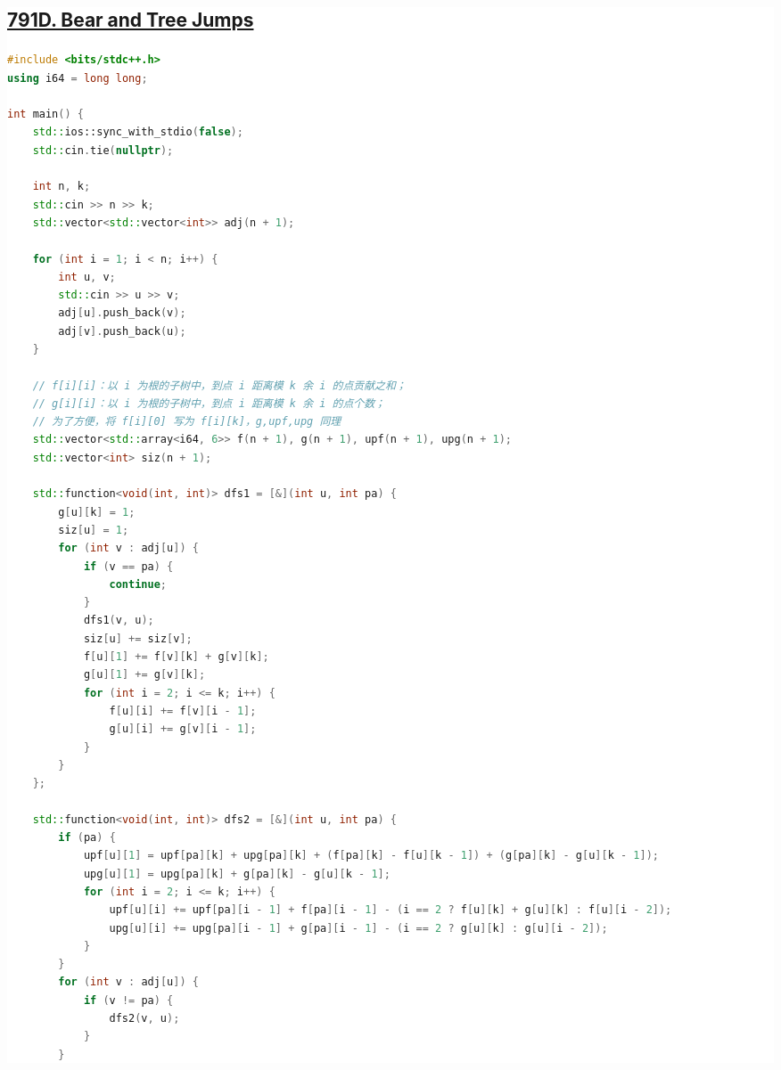 

## [791D. Bear and Tree Jumps](https://codeforces.com/problemset/problem/791/D)

```cpp
#include <bits/stdc++.h>
using i64 = long long;

int main() {
    std::ios::sync_with_stdio(false);
    std::cin.tie(nullptr);

    int n, k;
    std::cin >> n >> k;
    std::vector<std::vector<int>> adj(n + 1);

    for (int i = 1; i < n; i++) {
        int u, v;
        std::cin >> u >> v;
        adj[u].push_back(v);
        adj[v].push_back(u);
    }

    // f[i][i]：以 i 为根的子树中，到点 i 距离模 k 余 i 的点贡献之和；
    // g[i][i]：以 i 为根的子树中，到点 i 距离模 k 余 i 的点个数；
    // 为了方便，将 f[i][0] 写为 f[i][k]，g,upf,upg 同理
    std::vector<std::array<i64, 6>> f(n + 1), g(n + 1), upf(n + 1), upg(n + 1);
    std::vector<int> siz(n + 1);

    std::function<void(int, int)> dfs1 = [&](int u, int pa) {
        g[u][k] = 1;
        siz[u] = 1;
        for (int v : adj[u]) {
            if (v == pa) {
                continue;
            }
            dfs1(v, u);
            siz[u] += siz[v];
            f[u][1] += f[v][k] + g[v][k];
            g[u][1] += g[v][k];
            for (int i = 2; i <= k; i++) {
                f[u][i] += f[v][i - 1];
                g[u][i] += g[v][i - 1];
            }
        }
    };

    std::function<void(int, int)> dfs2 = [&](int u, int pa) {
        if (pa) {
            upf[u][1] = upf[pa][k] + upg[pa][k] + (f[pa][k] - f[u][k - 1]) + (g[pa][k] - g[u][k - 1]);
            upg[u][1] = upg[pa][k] + g[pa][k] - g[u][k - 1];
            for (int i = 2; i <= k; i++) {
                upf[u][i] += upf[pa][i - 1] + f[pa][i - 1] - (i == 2 ? f[u][k] + g[u][k] : f[u][i - 2]);
                upg[u][i] += upg[pa][i - 1] + g[pa][i - 1] - (i == 2 ? g[u][k] : g[u][i - 2]);
            }
        }
        for (int v : adj[u]) {
            if (v != pa) {
                dfs2(v, u);
            }
        }
```